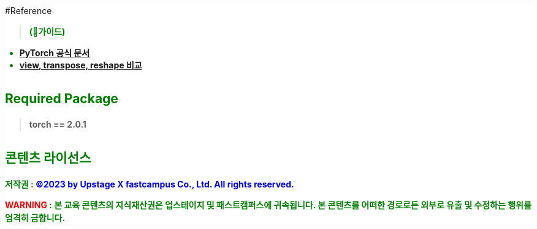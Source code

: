 
#Reference
> <b><font color = green>(📒가이드)
- <a href='https://pytorch.org/docs/stable/index.html'>PyTorch 공식 문서</a>
- <a href='https://inmoonlight.github.io/2021/03/03/PyTorch-view-transpose-reshape/'>view, transpose, reshape 비교</a>

## Required Package

> torch == 2.0.1

## 콘텐츠 라이선스

저작권 : <font color='blue'> <b> ©2023 by Upstage X fastcampus Co., Ltd. All rights reserved.</font></b>

<font color='red'><b>WARNING</font> : 본 교육 콘텐츠의 지식재산권은 업스테이지 및 패스트캠퍼스에 귀속됩니다. 본 콘텐츠를 어떠한 경로로든 외부로 유출 및 수정하는 행위를 엄격히 금합니다. </b>


```python

```
